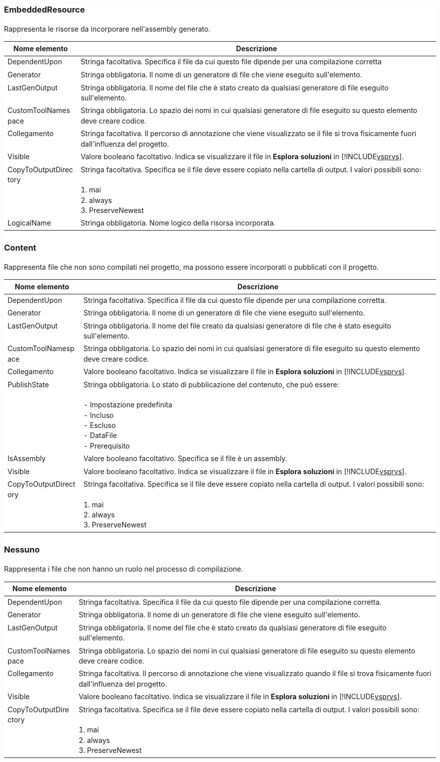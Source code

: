 ### <a name="embeddedresource"></a>EmbeddedResource  
 Rappresenta le risorse da incorporare nell'assembly generato.  
  
|Nome elemento|Descrizione|  
|---------------|-----------------|  
|DependentUpon|Stringa facoltativa. Specifica il file da cui questo file dipende per una compilazione corretta|  
|Generator|Stringa obbligatoria. Il nome di un generatore di file che viene eseguito sull'elemento.|  
|LastGenOutput|Stringa obbligatoria. Il nome del file che è stato creato da qualsiasi generatore di file eseguito sull'elemento.|  
|CustomToolNamespace|Stringa obbligatoria. Lo spazio dei nomi in cui qualsiasi generatore di file eseguito su questo elemento deve creare codice.|  
|Collegamento|Stringa facoltativa. Il percorso di annotazione che viene visualizzato se il file si trova fisicamente fuori dall'influenza del progetto.|  
|Visible|Valore booleano facoltativo. Indica se visualizzare il file in **Esplora soluzioni** in [!INCLUDE[vsprvs](../includes/vsprvs-md.md)].|  
|CopyToOutputDirectory|Stringa facoltativa. Specifica se il file deve essere copiato nella cartella di output. I valori possibili sono:<br /><br /> 1. mai<br />2. always<br />3. PreserveNewest|  
|LogicalName|Stringa obbligatoria. Nome logico della risorsa incorporata.|  
  
### <a name="content"></a>Content  
 Rappresenta file che non sono compilati nel progetto, ma possono essere incorporati o pubblicati con il progetto.  
  
|Nome elemento|Descrizione|  
|---------------|-----------------|  
|DependentUpon|Stringa facoltativa. Specifica il file da cui questo file dipende per una compilazione corretta.|  
|Generator|Stringa obbligatoria. Il nome di un generatore di file che viene eseguito sull'elemento.|  
|LastGenOutput|Stringa obbligatoria. Il nome del file creato da qualsiasi generatore di file che è stato eseguito sull'elemento.|  
|CustomToolNamespace|Stringa obbligatoria. Lo spazio dei nomi in cui qualsiasi generatore di file eseguito su questo elemento deve creare codice.|  
|Collegamento|Valore booleano facoltativo. Indica se visualizzare il file in **Esplora soluzioni** in [!INCLUDE[vsprvs](../includes/vsprvs-md.md)].|  
|PublishState|Stringa obbligatoria. Lo stato di pubblicazione del contenuto, che può essere:<br /><br /> - Impostazione predefinita<br />- Incluso<br />- Escluso<br />- DataFile<br />- Prerequisito|  
|IsAssembly|Valore booleano facoltativo. Specifica se il file è un assembly.|  
|Visible|Valore booleano facoltativo. Indica se visualizzare il file in **Esplora soluzioni** in [!INCLUDE[vsprvs](../includes/vsprvs-md.md)].|  
|CopyToOutputDirectory|Stringa facoltativa. Specifica se il file deve essere copiato nella cartella di output. I valori possibili sono:<br /><br /> 1. mai<br />2. always<br />3. PreserveNewest|  
  
### <a name="none"></a>Nessuno  
 Rappresenta i file che non hanno un ruolo nel processo di compilazione.  
  
|Nome elemento|Descrizione|  
|---------------|-----------------|  
|DependentUpon|Stringa facoltativa. Specifica il file da cui questo file dipende per una compilazione corretta.|  
|Generator|Stringa obbligatoria. Il nome di un generatore di file che viene eseguito sull'elemento.|  
|LastGenOutput|Stringa obbligatoria. Il nome del file che è stato creato da qualsiasi generatore di file eseguito sull'elemento.|  
|CustomToolNamespace|Stringa obbligatoria. Lo spazio dei nomi in cui qualsiasi generatore di file eseguito su questo elemento deve creare codice.|  
|Collegamento|Stringa facoltativa. Il percorso di annotazione che viene visualizzato quando il file si trova fisicamente fuori dall'influenza del progetto.|  
|Visible|Valore booleano facoltativo. Indica se visualizzare il file in **Esplora soluzioni** in [!INCLUDE[vsprvs](../includes/vsprvs-md.md)].|  
|CopyToOutputDirectory|Stringa facoltativa. Specifica se il file deve essere copiato nella cartella di output. I valori possibili sono:<br /><br /> 1. mai<br />2. always<br />3. PreserveNewest|  
  